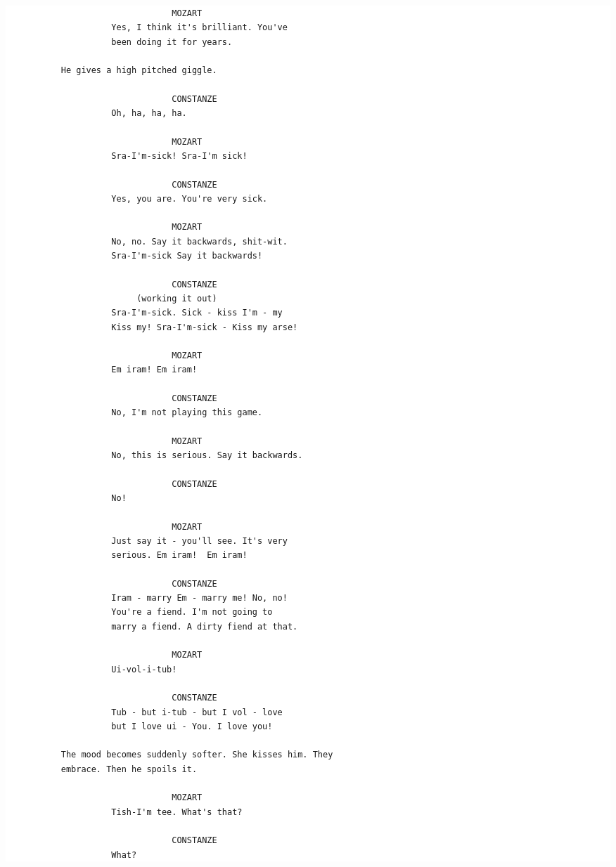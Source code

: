                                      MOZART
                         Yes, I think it's brilliant. You've 
                         been doing it for years.

               He gives a high pitched giggle.

                                     CONSTANZE
                         Oh, ha, ha, ha.

                                     MOZART
                         Sra-I'm-sick! Sra-I'm sick!

                                     CONSTANZE
                         Yes, you are. You're very sick.

                                     MOZART
                         No, no. Say it backwards, shit-wit. 
                         Sra-I'm-sick Say it backwards!

                                     CONSTANZE
                              (working it out)
                         Sra-I'm-sick. Sick - kiss I'm - my 
                         Kiss my! Sra-I'm-sick - Kiss my arse!

                                     MOZART
                         Em iram! Em iram!

                                     CONSTANZE
                         No, I'm not playing this game.

                                     MOZART
                         No, this is serious. Say it backwards.

                                     CONSTANZE
                         No!

                                     MOZART
                         Just say it - you'll see. It's very 
                         serious. Em iram!  Em iram!

                                     CONSTANZE
                         Iram - marry Em - marry me! No, no!  
                         You're a fiend. I'm not going to 
                         marry a fiend. A dirty fiend at that.

                                     MOZART
                         Ui-vol-i-tub!

                                     CONSTANZE
                         Tub - but i-tub - but I vol - love 
                         but I love ui - You. I love you!

               The mood becomes suddenly softer. She kisses him. They 
               embrace. Then he spoils it.

                                     MOZART
                         Tish-I'm tee. What's that?

                                     CONSTANZE
                         What?
